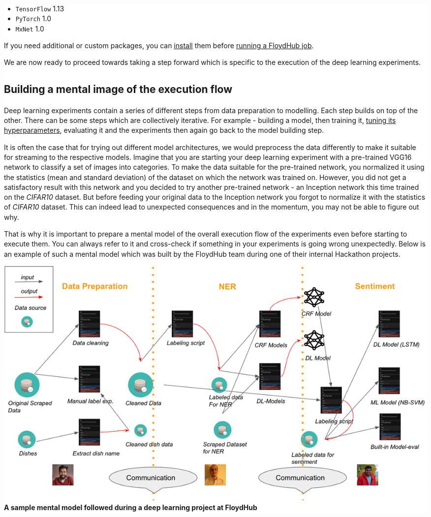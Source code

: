   * `TensorFlow` 1.13
  * `PyTorch` 1.0
  * `MxNet` 1.0

If you need additional or custom packages, you can [install](https://docs.floydhub.com/guides/jobs/installing_dependencies/) them before [running a FloydHub job](https://docs.floydhub.com/guides/run_a_job/).

We are now ready to proceed towards taking a step forward which is specific to the execution of the deep learning experiments.

## Building a mental image of the execution flow

Deep learning experiments contain a series of different steps from data preparation to modelling. Each step builds on top of the other. There can be some steps which are collectively iterative. For example - building a model, then training it, [tuning its hyperparameters](https://floydhub.github.io/guide-to-hyperparameters-search-for-deep-learning-models/), evaluating it and the experiments then again go back to the model building step. 

It is often the case that for trying out different model architectures, we would preprocess the data differently to make it suitable for streaming to the respective models. Imagine that you are starting your deep learning experiment with a pre-trained VGG16 network to classify a set of images into categories. To make the data suitable for the pre-trained network, you normalized it using the statistics (mean and standard deviation) of the dataset on which the network was trained on. However, you did not get a satisfactory result with this network and you decided to try another pre-trained network - an Inception network this time trained on the _CIFAR10_ dataset. But before feeding your original data to the Inception network you forgot to normalize it with the statistics of _CIFAR10_ dataset. This can indeed lead to unexpected consequences and in the momentum, you may not be able to figure out why. 

That is why it is important to prepare a mental model of the overall execution flow of the experiments even before starting to execute them. You can always refer to it and cross-check if something in your experiments is going wrong unexpectedly. Below is an example of such a mental model which was built by the FloydHub team during one of their internal Hackathon projects. 

![](/assets/images/content/images/2019/07/flow2.png)**A sample mental model followed during a deep learning project at FloydHub**
